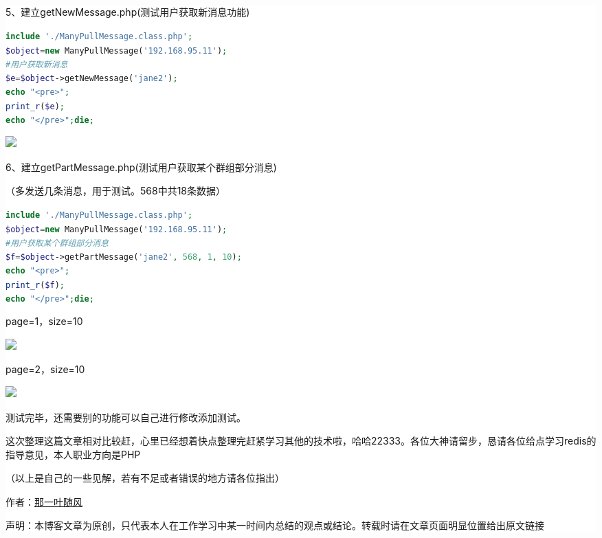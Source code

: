5、建立getNewMessage.php(测试用户获取新消息功能)
 
```php
include './ManyPullMessage.class.php';
$object=new ManyPullMessage('192.168.95.11');
#用户获取新消息
$e=$object->getNewMessage('jane2');
echo "<pre>";
print_r($e);
echo "</pre>";die;
```

![][19]

6、建立getPartMessage.php(测试用户获取某个群组部分消息)

（多发送几条消息，用于测试。568中共18条数据）

 
```php
include './ManyPullMessage.class.php';
$object=new ManyPullMessage('192.168.95.11');
#用户获取某个群组部分消息
$f=$object->getPartMessage('jane2', 568, 1, 10); 
echo "<pre>";
print_r($f);
echo "</pre>";die;
```

page=1，size=10

![][20]

page=2，size=10

![][21]

测试完毕，还需要别的功能可以自己进行修改添加测试。

这次整理这篇文章相对比较赶，心里已经想着快点整理完赶紧学习其他的技术啦，哈哈22333。各位大神请留步，恳请各位给点学习redis的指导意见，本人职业方向是PHP

（以上是自己的一些见解，若有不足或者错误的地方请各位指出）

作者：[那一叶随风][22]

</font>

声明：本博客文章为原创，只代表本人在工作学习中某一时间内总结的观点或结论。转载时请在文章页面明显位置给出原文链接

[0]: http://www.cnblogs.com/phpstudy2015-6/p/6629000.html
[1]: #_label0
[2]: #_label1
[3]: #_label2
[4]: #_label3
[5]: #_labelTop
[6]: ../img/533349970.jpg
[9]: ../img/1171409026.jpg
[10]: http://www.cnblogs.com/phpstudy2015-6/p/6575775.html
[11]: ../img/525382845.jpg
[12]: ../img/314135164.jpg
[13]: ../img/299182347.jpg
[14]: ../img/1869616678.jpg
[15]: ../img/2111905697.jpg
[16]: ../img/1022082976.jpg
[17]: ../img/2070076986.jpg
[18]: ../img/548885646.jpg
[19]: ../img/1260716236.jpg
[20]: ../img/774456705.jpg
[21]: ../img/687426376.jpg
[22]: http://www.cnblogs.com/phpstudy2015-6/